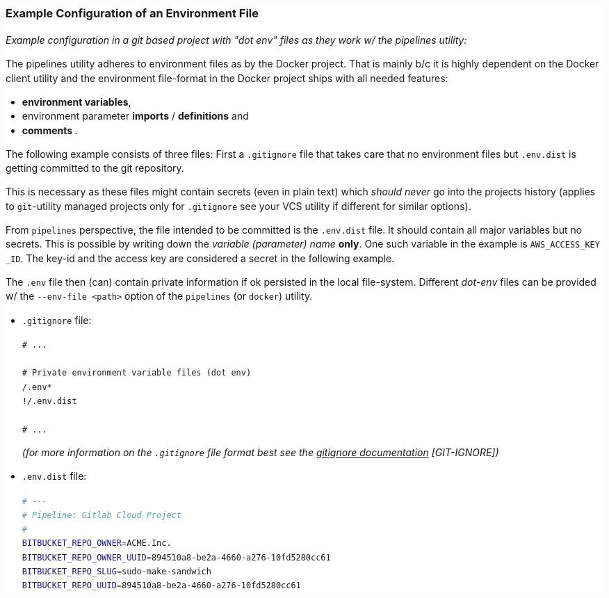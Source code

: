 ### Example Configuration of an Environment File

*Example configuration in a git based project with "dot env"
files as they work w/ the pipelines utility:*

The pipelines utility adheres to environment files as by the Docker
project. That is mainly b/c it is highly dependent on the Docker client
utility and the environment file-format in the Docker project ships
with all needed features:

* **environment variables**,
* environment parameter **imports** / **definitions** and
* **comments** .

The following example consists of three files: First a
`.gitignore` file that takes care that no environment files
but `.env.dist` is getting committed to the git repository.

This is necessary as these files might contain secrets (even in
plain text) which *should never* go into the projects history (applies
to `git`-utility managed projects only for `.gitignore` see your VCS
utility if different for similar options).

From `pipelines` perspective, the file intended to be committed is the
`.env.dist` file. It should contain all major variables but no secrets.
This is possible by writing down the *variable (parameter) name*
**only**. One such variable in the example is `AWS_ACCESS_KEY_ID`. The
key-id and the access key are considered a secret in the following
example.

The `.env` file then (can) contain private information if ok
persisted in the local file-system. Different *dot-env* files
can be provided w/ the `--env-file <path>` option of the
`pipelines` (or `docker`) utility.

* `.gitignore` file:
    ```gitignore
    # ...

    # Private environment variable files (dot env)
    /.env*
    !/.env.dist

    # ...
    ```

    *(for more information on the `.gitignore` file format best
    see the [gitignore documentation][GIT-IGNORE] \[GIT-IGNORE])*

* `.env.dist` file:
    ```bash
    # ---
    # Pipeline: Gitlab Cloud Project
    #
    BITBUCKET_REPO_OWNER=ACME.Inc.
    BITBUCKET_REPO_OWNER_UUID=894510a8-be2a-4660-a276-10fd5280cc61
    BITBUCKET_REPO_SLUG=sudo-make-sandwich
    BITBUCKET_REPO_UUID=894510a8-be2a-4660-a276-10fd5280cc61


[BBPL-ENV]: https://confluence.atlassian.com/bitbucket/environment-variables-794502608.html
[GIT-IGNORE]: https://git-scm.com/docs/gitignore